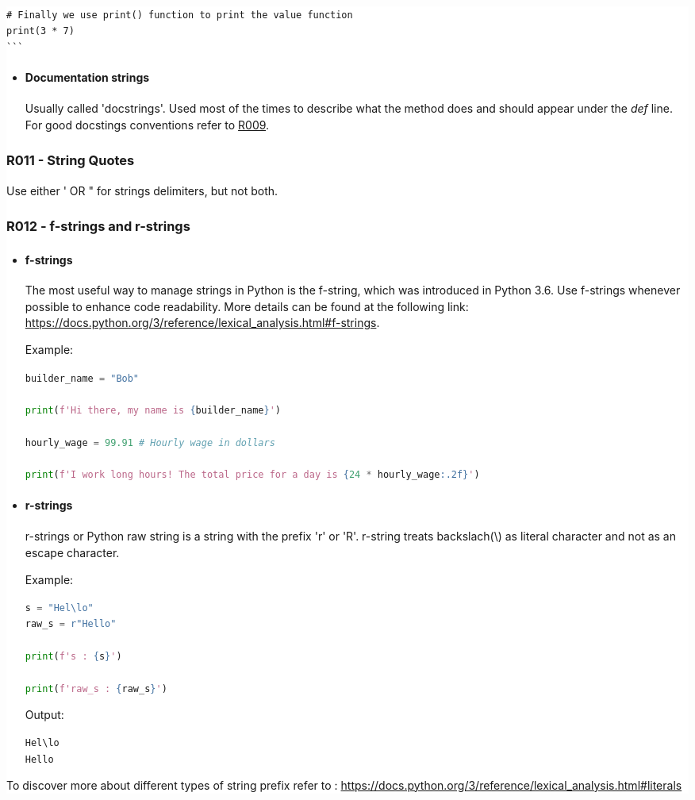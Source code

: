     # Finally we use print() function to print the value function
    print(3 * 7)
    ```
- #### Documentation strings
    Usually called 'docstrings'. Used most of the times to describe what the method does and should appear under the <em>def</em> line. For good docstings conventions refer to [R009](#r009---docstring---pep-257---google-style).


### R011 - String Quotes

Use either ' OR " for strings delimiters, but not both.

### R012 - f-strings and r-strings

- #### f-strings

    The most useful way to manage strings in Python is the f-string, which was introduced in Python 3.6. Use f-strings whenever possible to enhance code readability. More details can be found at the following link: https://docs.python.org/3/reference/lexical_analysis.html#f-strings.

    Example:

    ```python
    builder_name = "Bob"

    print(f'Hi there, my name is {builder_name}')

    hourly_wage = 99.91 # Hourly wage in dollars

    print(f'I work long hours! The total price for a day is {24 * hourly_wage:.2f}')
    ```

- #### r-strings

    r-strings or Python raw string is a string with the prefix 'r' or 'R'. r-string treats backslach(\\) as literal character and not as an escape character.

    Example:

    ```python
    s = "Hel\lo"
    raw_s = r"Hello"

    print(f's : {s}')

    print(f'raw_s : {raw_s}')
    ```

    Output:

    ```python
    Hel\lo
    Hello
    ```
To discover more about different types of string prefix refer to : https://docs.python.org/3/reference/lexical_analysis.html#literals
